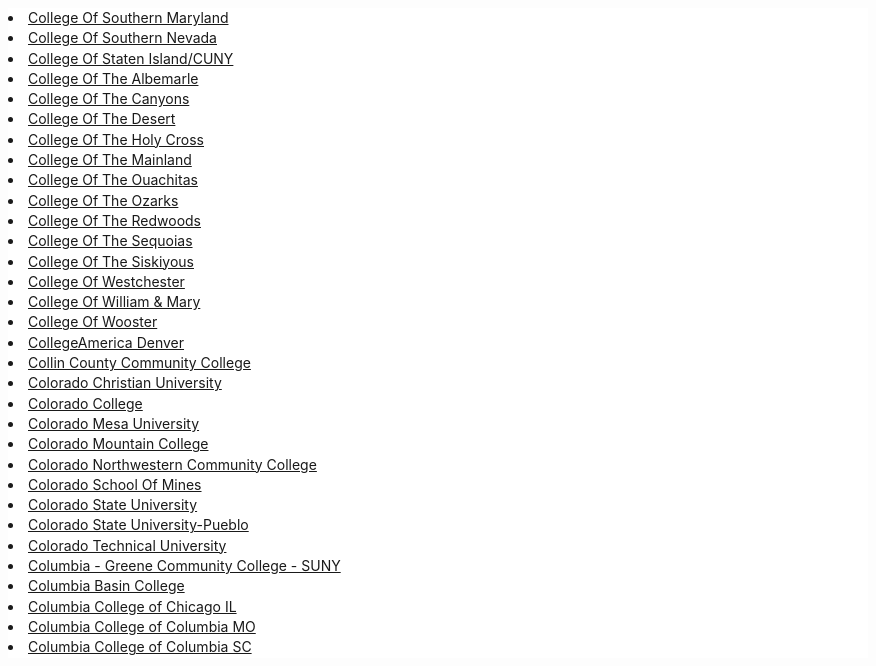 <li><a href="http://eml.berkeley.edu/~yagan/college/College_Of_Southern_Maryland.pdf" rel="nofollow">College Of Southern Maryland</a></li>
<li><a href="http://eml.berkeley.edu/~yagan/college/College_Of_Southern_Nevada.pdf" rel="nofollow">College Of Southern Nevada</a></li>
<li><a href="http://eml.berkeley.edu/~yagan/college/College_Of_Staten_IslandCUNY.pdf" rel="nofollow">College Of Staten Island/CUNY</a></li>
<li><a href="http://eml.berkeley.edu/~yagan/college/College_Of_The_Albemarle.pdf" rel="nofollow">College Of The Albemarle</a></li>
<li><a href="http://eml.berkeley.edu/~yagan/college/College_Of_The_Canyons.pdf" rel="nofollow">College Of The Canyons</a></li>
<li><a href="http://eml.berkeley.edu/~yagan/college/College_Of_The_Desert.pdf" rel="nofollow">College Of The Desert</a></li>
<li><a href="http://eml.berkeley.edu/~yagan/college/College_Of_The_Holy_Cross.pdf" rel="nofollow">College Of The Holy Cross</a></li>
<li><a href="http://eml.berkeley.edu/~yagan/college/College_Of_The_Mainland.pdf" rel="nofollow">College Of The Mainland</a></li>
<li><a href="http://eml.berkeley.edu/~yagan/college/College_Of_The_Ouachitas.pdf" rel="nofollow">College Of The Ouachitas</a></li>
<li><a href="http://eml.berkeley.edu/~yagan/college/College_Of_The_Ozarks.pdf" rel="nofollow">College Of The Ozarks</a></li>
<li><a href="http://eml.berkeley.edu/~yagan/college/College_Of_The_Redwoods.pdf" rel="nofollow">College Of The Redwoods</a></li>
<li><a href="http://eml.berkeley.edu/~yagan/college/College_Of_The_Sequoias.pdf" rel="nofollow">College Of The Sequoias</a></li>
<li><a href="http://eml.berkeley.edu/~yagan/college/College_Of_The_Siskiyous.pdf" rel="nofollow">College Of The Siskiyous</a></li>
<li><a href="http://eml.berkeley.edu/~yagan/college/College_Of_Westchester_.pdf" rel="nofollow">College Of Westchester </a></li>
<li><a href="http://eml.berkeley.edu/~yagan/college/College_Of_William__Mary.pdf" rel="nofollow">College Of William &amp; Mary</a></li>
<li><a href="http://eml.berkeley.edu/~yagan/college/College_Of_Wooster_.pdf" rel="nofollow">College Of Wooster </a></li>
<li><a href="http://eml.berkeley.edu/~yagan/college/CollegeAmerica_Denver.pdf" rel="nofollow">CollegeAmerica Denver</a></li>
<li><a href="http://eml.berkeley.edu/~yagan/college/Collin_County_Community_College.pdf" rel="nofollow">Collin County Community College</a></li>
<li><a href="http://eml.berkeley.edu/~yagan/college/Colorado_Christian_University.pdf" rel="nofollow">Colorado Christian University</a></li>
<li><a href="http://eml.berkeley.edu/~yagan/college/Colorado_College.pdf" rel="nofollow">Colorado College</a></li>
<li><a href="http://eml.berkeley.edu/~yagan/college/Colorado_Mesa_University.pdf" rel="nofollow">Colorado Mesa University</a></li>
<li><a href="http://eml.berkeley.edu/~yagan/college/Colorado_Mountain_College.pdf" rel="nofollow">Colorado Mountain College</a></li>
<li><a href="http://eml.berkeley.edu/~yagan/college/Colorado_Northwestern_Community_College.pdf" rel="nofollow">Colorado Northwestern Community College</a></li>
<li><a href="http://eml.berkeley.edu/~yagan/college/Colorado_School_Of_Mines.pdf" rel="nofollow">Colorado School Of Mines</a></li>
<li><a href="http://eml.berkeley.edu/~yagan/college/Colorado_State_University.pdf" rel="nofollow">Colorado State University</a></li>
<li><a href="http://eml.berkeley.edu/~yagan/college/Colorado_State_University-Pueblo.pdf" rel="nofollow">Colorado State University-Pueblo</a></li>
<li><a href="http://eml.berkeley.edu/~yagan/college/Colorado_Technical_University.pdf" rel="nofollow">Colorado Technical University</a></li>
<li><a href="http://eml.berkeley.edu/~yagan/college/Columbia_-_Greene_Community_College_-_SUNY.pdf" rel="nofollow">Columbia - Greene Community College - SUNY</a></li>
<li><a href="http://eml.berkeley.edu/~yagan/college/Columbia_Basin_College.pdf" rel="nofollow">Columbia Basin College</a></li>
<li><a href="http://eml.berkeley.edu/~yagan/college/Columbia_College_of_Chicago_IL.pdf" rel="nofollow">Columbia College of Chicago IL</a></li>
<li><a href="http://eml.berkeley.edu/~yagan/college/Columbia_College_of_Columbia_MO.pdf" rel="nofollow">Columbia College of Columbia MO</a></li>
<li><a href="http://eml.berkeley.edu/~yagan/college/Columbia_College_of_Columbia_SC.pdf" rel="nofollow">Columbia College of Columbia SC</a></li>